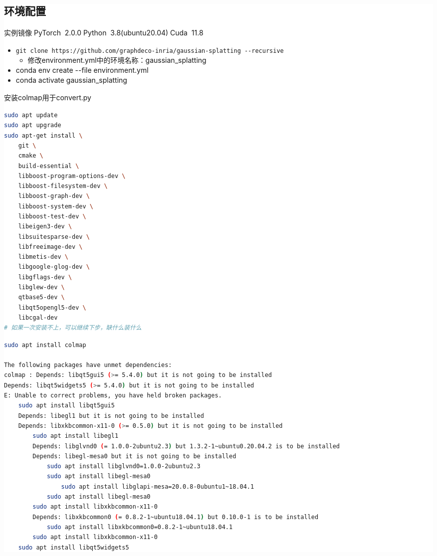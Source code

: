 ## 环境配置

实例镜像
PyTorch  2.0.0
Python  3.8(ubuntu20.04)
Cuda  11.8

- `git clone https://github.com/graphdeco-inria/gaussian-splatting --recursive`
    - 修改environment.yml中的环境名称：gaussian_splatting
- conda env create --file environment.yml
- conda activate gaussian_splatting

安装colmap用于convert.py

```bash
sudo apt update
sudo apt upgrade
sudo apt-get install \
    git \
    cmake \
    build-essential \
    libboost-program-options-dev \
    libboost-filesystem-dev \
    libboost-graph-dev \
    libboost-system-dev \
    libboost-test-dev \
    libeigen3-dev \
    libsuitesparse-dev \
    libfreeimage-dev \
    libmetis-dev \
    libgoogle-glog-dev \
    libgflags-dev \
    libglew-dev \
    qtbase5-dev \
    libqt5opengl5-dev \
    libcgal-dev
# 如果一次安装不上，可以继续下步，缺什么装什么
```

```bash
sudo apt install colmap

The following packages have unmet dependencies:  
colmap : Depends: libqt5gui5 (>= 5.4.0) but it is not going to be installed  
Depends: libqt5widgets5 (>= 5.4.0) but it is not going to be installed  
E: Unable to correct problems, you have held broken packages.
    sudo apt install libqt5gui5
    Depends: libegl1 but it is not going to be installed  
    Depends: libxkbcommon-x11-0 (>= 0.5.0) but it is not going to be installed  
        sudo apt install libegl1
        Depends: libglvnd0 (= 1.0.0-2ubuntu2.3) but 1.3.2-1~ubuntu0.20.04.2 is to be installed  
        Depends: libegl-mesa0 but it is not going to be installed 
            sudo apt install libglvnd0=1.0.0-2ubuntu2.3
            sudo apt install libegl-mesa0
                sudo apt install libglapi-mesa=20.0.8-0ubuntu1~18.04.1
            sudo apt install libegl-mesa0
        sudo apt install libxkbcommon-x11-0
        Depends: libxkbcommon0 (= 0.8.2-1~ubuntu18.04.1) but 0.10.0-1 is to be installed
            sudo apt install libxkbcommon0=0.8.2-1~ubuntu18.04.1
        sudo apt install libxkbcommon-x11-0
    sudo apt install libqt5widgets5
```
